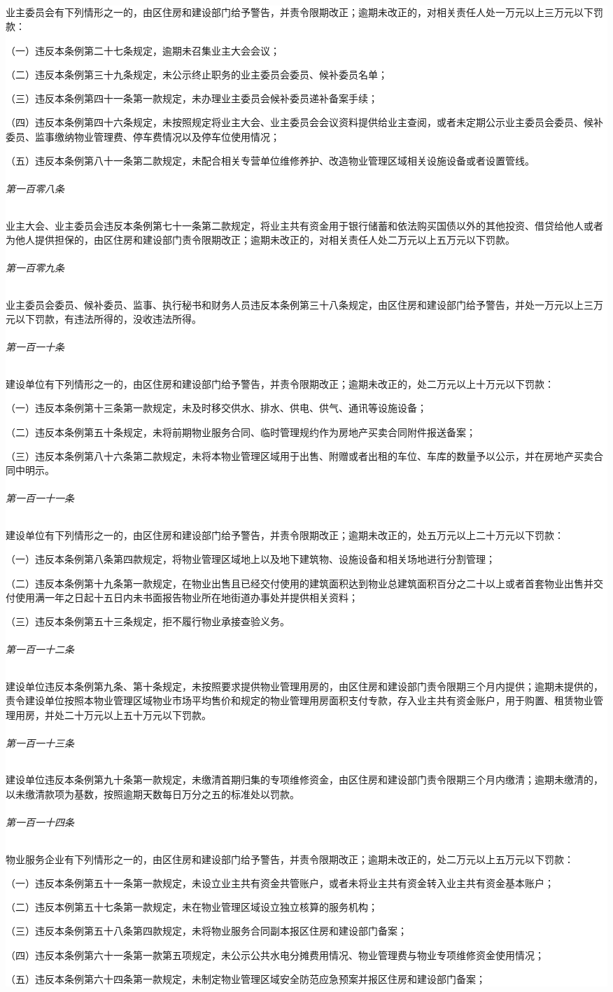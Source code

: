 业主委员会有下列情形之一的，由区住房和建设部门给予警告，并责令限期改正；逾期未改正的，对相关责任人处一万元以上三万元以下罚款：

（一）违反本条例第二十七条规定，逾期未召集业主大会会议；

（二）违反本条例第三十九条规定，未公示终止职务的业主委员会委员、候补委员名单；

（三）违反本条例第四十一条第一款规定，未办理业主委员会候补委员递补备案手续；

（四）违反本条例第四十六条规定，未按照规定将业主大会、业主委员会会议资料提供给业主查阅，或者未定期公示业主委员会委员、候补委员、监事缴纳物业管理费、停车费情况以及停车位使用情况；

（五）违反本条例第八十一条第二款规定，未配合相关专营单位维修养护、改造物业管理区域相关设施设备或者设置管线。

###### 第一百零八条

业主大会、业主委员会违反本条例第七十一条第二款规定，将业主共有资金用于银行储蓄和依法购买国债以外的其他投资、借贷给他人或者为他人提供担保的，由区住房和建设部门责令限期改正；逾期未改正的，对相关责任人处二万元以上五万元以下罚款。

###### 第一百零九条

业主委员会委员、候补委员、监事、执行秘书和财务人员违反本条例第三十八条规定，由区住房和建设部门给予警告，并处一万元以上三万元以下罚款，有违法所得的，没收违法所得。

###### 第一百一十条

建设单位有下列情形之一的，由区住房和建设部门给予警告，并责令限期改正；逾期未改正的，处二万元以上十万元以下罚款：

（一）违反本条例第十三条第一款规定，未及时移交供水、排水、供电、供气、通讯等设施设备；

（二）违反本条例第五十条规定，未将前期物业服务合同、临时管理规约作为房地产买卖合同附件报送备案；

（三）违反本条例第八十六条第二款规定，未将本物业管理区域用于出售、附赠或者出租的车位、车库的数量予以公示，并在房地产买卖合同中明示。

###### 第一百一十一条

建设单位有下列情形之一的，由区住房和建设部门给予警告，并责令限期改正；逾期未改正的，处五万元以上二十万元以下罚款：

（一）违反本条例第八条第四款规定，将物业管理区域地上以及地下建筑物、设施设备和相关场地进行分割管理；

（二）违反本条例第十九条第一款规定，在物业出售且已经交付使用的建筑面积达到物业总建筑面积百分之二十以上或者首套物业出售并交付使用满一年之日起十五日内未书面报告物业所在地街道办事处并提供相关资料；

（三）违反本条例第五十三条规定，拒不履行物业承接查验义务。

###### 第一百一十二条

建设单位违反本条例第九条、第十条规定，未按照要求提供物业管理用房的，由区住房和建设部门责令限期三个月内提供；逾期未提供的，责令建设单位按照本物业管理区域物业市场平均售价和规定的物业管理用房面积支付专款，存入业主共有资金账户，用于购置、租赁物业管理用房，并处二十万元以上五十万元以下罚款。

###### 第一百一十三条

建设单位违反本条例第九十条第一款规定，未缴清首期归集的专项维修资金，由区住房和建设部门责令限期三个月内缴清；逾期未缴清的，以未缴清款项为基数，按照逾期天数每日万分之五的标准处以罚款。

###### 第一百一十四条

物业服务企业有下列情形之一的，由区住房和建设部门给予警告，并责令限期改正；逾期未改正的，处二万元以上五万元以下罚款：

（一）违反本条例第五十一条第一款规定，未设立业主共有资金共管账户，或者未将业主共有资金转入业主共有资金基本账户；

（二）违反本例第五十七条第一款规定，未在物业管理区域设立独立核算的服务机构；

（三）违反本条例第五十八条第四款规定，未将物业服务合同副本报区住房和建设部门备案；

（四）违反本条例第六十一条第一款第五项规定，未公示公共水电分摊费用情况、物业管理费与物业专项维修资金使用情况；

（五）违反本条例第六十四条第一款规定，未制定物业管理区域安全防范应急预案并报区住房和建设部门备案；
